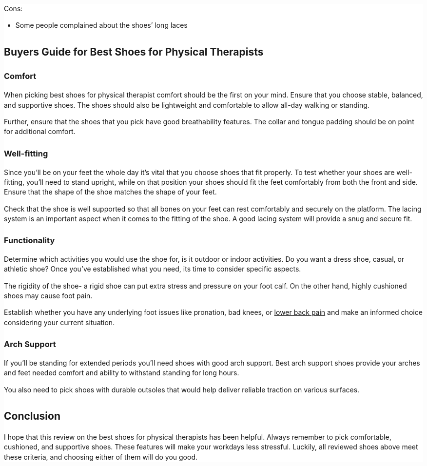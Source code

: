 Cons:
- Some people complained about the shoes’ long laces

## Buyers Guide for Best Shoes for Physical Therapists
### Comfort
When picking best shoes for physical therapist comfort should be the first on your mind. Ensure that you choose stable, balanced, and supportive shoes. The shoes should also be lightweight and comfortable to allow all-day walking or standing.

Further, ensure that the shoes that you pick have good breathability features. The collar and tongue padding should be on point for additional comfort.
### Well-fitting
Since you’ll be on your feet the whole day it’s vital that you choose shoes that fit properly. To test whether your shoes are well-fitting, you’ll need to stand upright, while on that position your shoes should fit the feet comfortably from both the front and side. Ensure that the shape of the shoe matches the shape of your feet.

Check that the shoe is well supported so that all bones on your feet can rest comfortably and securely on the platform. The lacing system is an important aspect when it comes to the fitting of the shoe. A good lacing system will provide a snug and secure fit.
### Functionality
Determine which activities you would use the shoe for, is it outdoor or indoor activities. Do you want a dress shoe, casual, or athletic shoe? Once you’ve established what you need, its time to consider specific aspects.

The rigidity of the shoe- a rigid shoe can put extra stress and pressure on your foot calf. On the other hand, highly cushioned shoes may cause foot pain.

Establish whether you have any underlying foot issues like pronation, bad knees, or
[lower back pain](https://pestpolicy.com/best-walking-shoes-for-lower-back-pain/)
and make an informed choice considering your current situation.
### Arch Support
If you’ll be standing for extended periods you’ll need shoes with good arch support. Best arch support shoes provide your arches and feet needed comfort and ability to withstand standing for long hours.

You also need to pick shoes with durable outsoles that would help deliver reliable traction on various surfaces.
## Conclusion
I hope that this review on the best shoes for physical therapists has been helpful. Always remember to pick comfortable, cushioned, and supportive shoes. These features will make your workdays less stressful. Luckily, all reviewed shoes above meet these criteria, and choosing either of them will do you good.